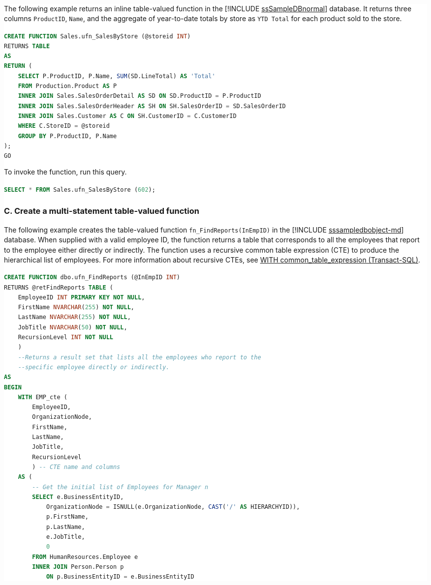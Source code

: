 The following example returns an inline table-valued function in the [!INCLUDE [ssSampleDBnormal](../../includes/sssampledbnormal-md.md)] database. It returns three columns `ProductID`, `Name`, and the aggregate of year-to-date totals by store as `YTD Total` for each product sold to the store.

```sql
CREATE FUNCTION Sales.ufn_SalesByStore (@storeid INT)
RETURNS TABLE
AS
RETURN (
    SELECT P.ProductID, P.Name, SUM(SD.LineTotal) AS 'Total'
    FROM Production.Product AS P
    INNER JOIN Sales.SalesOrderDetail AS SD ON SD.ProductID = P.ProductID
    INNER JOIN Sales.SalesOrderHeader AS SH ON SH.SalesOrderID = SD.SalesOrderID
    INNER JOIN Sales.Customer AS C ON SH.CustomerID = C.CustomerID
    WHERE C.StoreID = @storeid
    GROUP BY P.ProductID, P.Name
);
GO
```

To invoke the function, run this query.

```sql
SELECT * FROM Sales.ufn_SalesByStore (602);
```

### C. Create a multi-statement table-valued function

The following example creates the table-valued function `fn_FindReports(InEmpID)` in the [!INCLUDE [sssampledbobject-md](../../includes/sssampledbobject-md.md)] database. When supplied with a valid employee ID, the function returns a table that corresponds to all the employees that report to the employee either directly or indirectly. The function uses a recursive common table expression (CTE) to produce the hierarchical list of employees. For more information about recursive CTEs, see [WITH common_table_expression (Transact-SQL)](../queries/with-common-table-expression-transact-sql.md).

```sql
CREATE FUNCTION dbo.ufn_FindReports (@InEmpID INT)
RETURNS @retFindReports TABLE (
    EmployeeID INT PRIMARY KEY NOT NULL,
    FirstName NVARCHAR(255) NOT NULL,
    LastName NVARCHAR(255) NOT NULL,
    JobTitle NVARCHAR(50) NOT NULL,
    RecursionLevel INT NOT NULL
    )
    --Returns a result set that lists all the employees who report to the
    --specific employee directly or indirectly.
AS
BEGIN
    WITH EMP_cte (
        EmployeeID,
        OrganizationNode,
        FirstName,
        LastName,
        JobTitle,
        RecursionLevel
        ) -- CTE name and columns
    AS (
        -- Get the initial list of Employees for Manager n
        SELECT e.BusinessEntityID,
            OrganizationNode = ISNULL(e.OrganizationNode, CAST('/' AS HIERARCHYID)),
            p.FirstName,
            p.LastName,
            e.JobTitle,
            0
        FROM HumanResources.Employee e
        INNER JOIN Person.Person p
            ON p.BusinessEntityID = e.BusinessEntityID
```